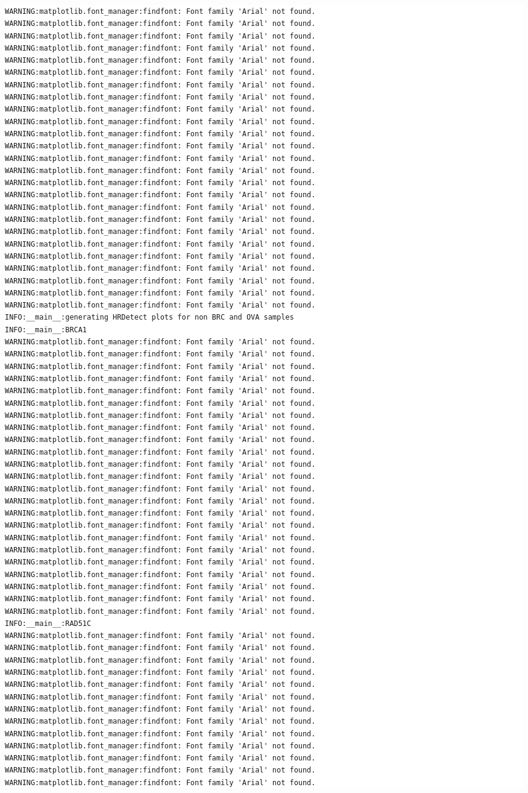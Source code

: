     WARNING:matplotlib.font_manager:findfont: Font family 'Arial' not found.
    WARNING:matplotlib.font_manager:findfont: Font family 'Arial' not found.
    WARNING:matplotlib.font_manager:findfont: Font family 'Arial' not found.
    WARNING:matplotlib.font_manager:findfont: Font family 'Arial' not found.
    WARNING:matplotlib.font_manager:findfont: Font family 'Arial' not found.
    WARNING:matplotlib.font_manager:findfont: Font family 'Arial' not found.
    WARNING:matplotlib.font_manager:findfont: Font family 'Arial' not found.
    WARNING:matplotlib.font_manager:findfont: Font family 'Arial' not found.
    WARNING:matplotlib.font_manager:findfont: Font family 'Arial' not found.
    WARNING:matplotlib.font_manager:findfont: Font family 'Arial' not found.
    WARNING:matplotlib.font_manager:findfont: Font family 'Arial' not found.
    WARNING:matplotlib.font_manager:findfont: Font family 'Arial' not found.
    WARNING:matplotlib.font_manager:findfont: Font family 'Arial' not found.
    WARNING:matplotlib.font_manager:findfont: Font family 'Arial' not found.
    WARNING:matplotlib.font_manager:findfont: Font family 'Arial' not found.
    WARNING:matplotlib.font_manager:findfont: Font family 'Arial' not found.
    WARNING:matplotlib.font_manager:findfont: Font family 'Arial' not found.
    WARNING:matplotlib.font_manager:findfont: Font family 'Arial' not found.
    WARNING:matplotlib.font_manager:findfont: Font family 'Arial' not found.
    WARNING:matplotlib.font_manager:findfont: Font family 'Arial' not found.
    WARNING:matplotlib.font_manager:findfont: Font family 'Arial' not found.
    WARNING:matplotlib.font_manager:findfont: Font family 'Arial' not found.
    WARNING:matplotlib.font_manager:findfont: Font family 'Arial' not found.
    WARNING:matplotlib.font_manager:findfont: Font family 'Arial' not found.
    WARNING:matplotlib.font_manager:findfont: Font family 'Arial' not found.
    INFO:__main__:generating HRDetect plots for non BRC and OVA samples
    INFO:__main__:BRCA1
    WARNING:matplotlib.font_manager:findfont: Font family 'Arial' not found.
    WARNING:matplotlib.font_manager:findfont: Font family 'Arial' not found.
    WARNING:matplotlib.font_manager:findfont: Font family 'Arial' not found.
    WARNING:matplotlib.font_manager:findfont: Font family 'Arial' not found.
    WARNING:matplotlib.font_manager:findfont: Font family 'Arial' not found.
    WARNING:matplotlib.font_manager:findfont: Font family 'Arial' not found.
    WARNING:matplotlib.font_manager:findfont: Font family 'Arial' not found.
    WARNING:matplotlib.font_manager:findfont: Font family 'Arial' not found.
    WARNING:matplotlib.font_manager:findfont: Font family 'Arial' not found.
    WARNING:matplotlib.font_manager:findfont: Font family 'Arial' not found.
    WARNING:matplotlib.font_manager:findfont: Font family 'Arial' not found.
    WARNING:matplotlib.font_manager:findfont: Font family 'Arial' not found.
    WARNING:matplotlib.font_manager:findfont: Font family 'Arial' not found.
    WARNING:matplotlib.font_manager:findfont: Font family 'Arial' not found.
    WARNING:matplotlib.font_manager:findfont: Font family 'Arial' not found.
    WARNING:matplotlib.font_manager:findfont: Font family 'Arial' not found.
    WARNING:matplotlib.font_manager:findfont: Font family 'Arial' not found.
    WARNING:matplotlib.font_manager:findfont: Font family 'Arial' not found.
    WARNING:matplotlib.font_manager:findfont: Font family 'Arial' not found.
    WARNING:matplotlib.font_manager:findfont: Font family 'Arial' not found.
    WARNING:matplotlib.font_manager:findfont: Font family 'Arial' not found.
    WARNING:matplotlib.font_manager:findfont: Font family 'Arial' not found.
    WARNING:matplotlib.font_manager:findfont: Font family 'Arial' not found.
    INFO:__main__:RAD51C
    WARNING:matplotlib.font_manager:findfont: Font family 'Arial' not found.
    WARNING:matplotlib.font_manager:findfont: Font family 'Arial' not found.
    WARNING:matplotlib.font_manager:findfont: Font family 'Arial' not found.
    WARNING:matplotlib.font_manager:findfont: Font family 'Arial' not found.
    WARNING:matplotlib.font_manager:findfont: Font family 'Arial' not found.
    WARNING:matplotlib.font_manager:findfont: Font family 'Arial' not found.
    WARNING:matplotlib.font_manager:findfont: Font family 'Arial' not found.
    WARNING:matplotlib.font_manager:findfont: Font family 'Arial' not found.
    WARNING:matplotlib.font_manager:findfont: Font family 'Arial' not found.
    WARNING:matplotlib.font_manager:findfont: Font family 'Arial' not found.
    WARNING:matplotlib.font_manager:findfont: Font family 'Arial' not found.
    WARNING:matplotlib.font_manager:findfont: Font family 'Arial' not found.
    WARNING:matplotlib.font_manager:findfont: Font family 'Arial' not found.